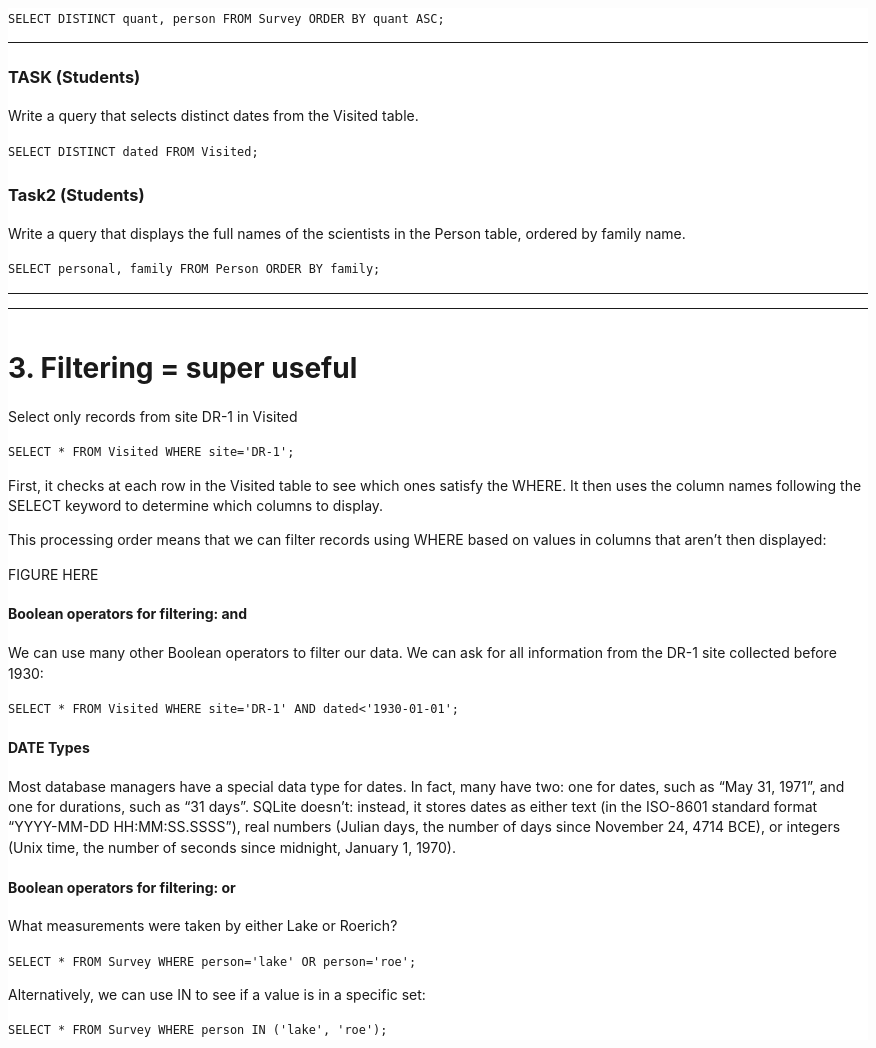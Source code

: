     SELECT DISTINCT quant, person FROM Survey ORDER BY quant ASC;

***
### TASK (Students)
Write a query that selects distinct dates from the Visited table.

    SELECT DISTINCT dated FROM Visited;

### Task2 (Students)
Write a query that displays the full names of the scientists in the Person table, ordered by family name.

    SELECT personal, family FROM Person ORDER BY family;


*** 
***

# 3. Filtering = super useful

Select only records from site DR-1 in Visited
```
SELECT * FROM Visited WHERE site='DR-1';
```

First, it checks at each row in the Visited table to see which ones satisfy the WHERE. It then uses the column names following the SELECT keyword to determine which columns to display.

This processing order means that we can filter records using WHERE based on values in columns that aren’t then displayed:
 
FIGURE HERE

#### Boolean operators for filtering: and

We can use many other Boolean operators to filter our data. We can ask for all information from the DR-1 site collected before 1930:

    SELECT * FROM Visited WHERE site='DR-1' AND dated<'1930-01-01';

#### DATE Types
Most database managers have a special data type for dates. In fact, many have two: one for dates, such as “May 31, 1971”, and one for durations, such as “31 days”. SQLite doesn’t: instead, it stores dates as either text (in the ISO-8601 standard format “YYYY-MM-DD HH:MM:SS.SSSS”), real numbers (Julian days, the number of days since November 24, 4714 BCE), or integers (Unix time, the number of seconds since midnight, January 1, 1970). 


#### Boolean operators for filtering: or
What measurements were taken by either Lake or Roerich?

    SELECT * FROM Survey WHERE person='lake' OR person='roe';

Alternatively, we can use IN to see if a value is in a specific set:

    SELECT * FROM Survey WHERE person IN ('lake', 'roe');
